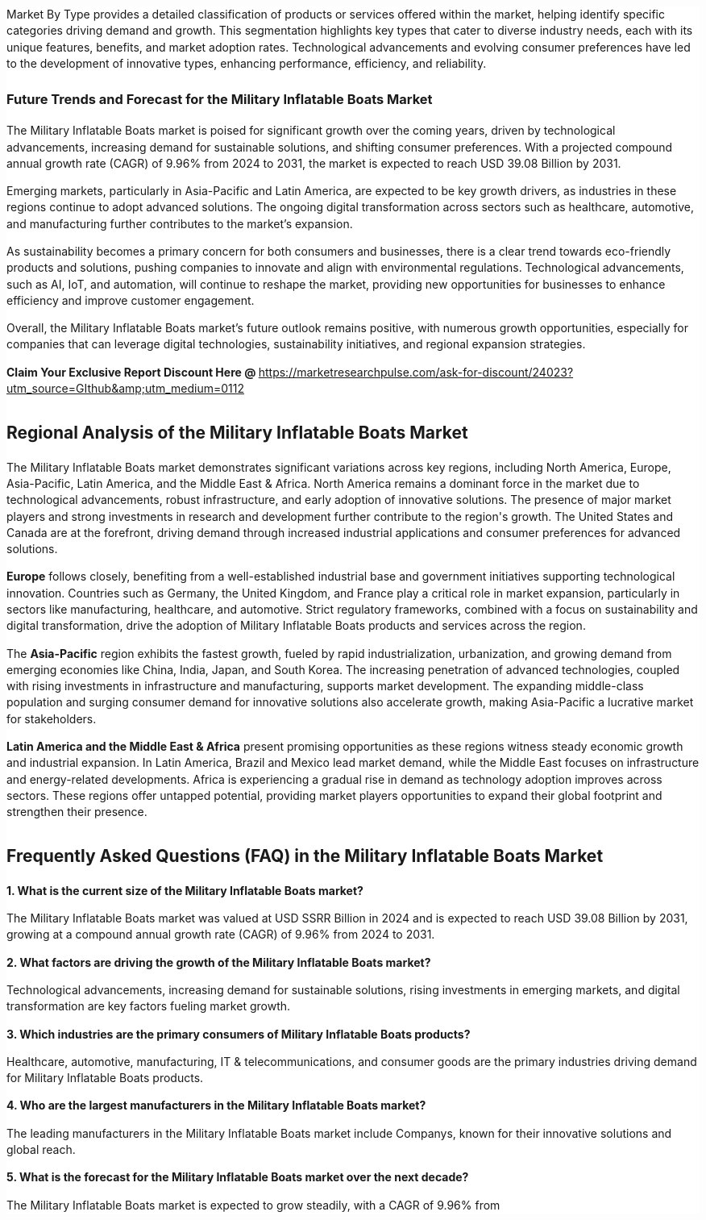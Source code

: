 Market By Type provides a detailed classification of products or services offered within the market, helping identify specific categories driving demand and growth. This segmentation highlights key types that cater to diverse industry needs, each with its unique features, benefits, and market adoption rates. Technological advancements and evolving consumer preferences have led to the development of innovative types, enhancing performance, efficiency, and reliability.</p><h3>Future Trends and Forecast for the Military Inflatable Boats Market</h3><p>The Military Inflatable Boats market is poised for significant growth over the coming years, driven by technological advancements, increasing demand for sustainable solutions, and shifting consumer preferences. With a projected compound annual growth rate (CAGR) of 9.96% from 2024 to 2031, the market is expected to reach USD 39.08 Billion by 2031.</p><p>Emerging markets, particularly in Asia-Pacific and Latin America, are expected to be key growth drivers, as industries in these regions continue to adopt advanced solutions. The ongoing digital transformation across sectors such as healthcare, automotive, and manufacturing further contributes to the market&rsquo;s expansion.</p><p>As sustainability becomes a primary concern for both consumers and businesses, there is a clear trend towards eco-friendly products and solutions, pushing companies to innovate and align with environmental regulations. Technological advancements, such as AI, IoT, and automation, will continue to reshape the market, providing new opportunities for businesses to enhance efficiency and improve customer engagement.</p><p>Overall, the Military Inflatable Boats market&rsquo;s future outlook remains positive, with numerous growth opportunities, especially for companies that can leverage digital technologies, sustainability initiatives, and regional expansion strategies.</p><p><strong>Claim Your Exclusive Report Discount Here @ </strong><a href="https://marketresearchpulse.com/ask-for-discount/24023?utm_source=GIthub&amp;utm_medium=0112">https://marketresearchpulse.com/ask-for-discount/24023?utm_source=GIthub&amp;utm_medium=0112</a></p><h2><strong>Regional Analysis of the Military Inflatable Boats Market</strong></h2><p>The Military Inflatable Boats market demonstrates significant variations across key regions, including North America, Europe, Asia-Pacific, Latin America, and the Middle East &amp; Africa. North America remains a dominant force in the market due to technological advancements, robust infrastructure, and early adoption of innovative solutions. The presence of major market players and strong investments in research and development further contribute to the region's growth. The United States and Canada are at the forefront, driving demand through increased industrial applications and consumer preferences for advanced solutions.</p><p><strong>Europe</strong> follows closely, benefiting from a well-established industrial base and government initiatives supporting technological innovation. Countries such as Germany, the United Kingdom, and France play a critical role in market expansion, particularly in sectors like manufacturing, healthcare, and automotive. Strict regulatory frameworks, combined with a focus on sustainability and digital transformation, drive the adoption of Military Inflatable Boats products and services across the region.</p><p>The <strong>Asia-Pacific</strong> region exhibits the fastest growth, fueled by rapid industrialization, urbanization, and growing demand from emerging economies like China, India, Japan, and South Korea. The increasing penetration of advanced technologies, coupled with rising investments in infrastructure and manufacturing, supports market development. The expanding middle-class population and surging consumer demand for innovative solutions also accelerate growth, making Asia-Pacific a lucrative market for stakeholders.</p><p><strong>Latin America and the Middle East &amp; Africa</strong> present promising opportunities as these regions witness steady economic growth and industrial expansion. In Latin America, Brazil and Mexico lead market demand, while the Middle East focuses on infrastructure and energy-related developments. Africa is experiencing a gradual rise in demand as technology adoption improves across sectors. These regions offer untapped potential, providing market players opportunities to expand their global footprint and strengthen their presence.</p><h2><strong>Frequently Asked Questions (FAQ) in the Military Inflatable Boats Market</strong></h2><p><strong>1. What is the current size of the Military Inflatable Boats market?</strong></p><p>The Military Inflatable Boats market was valued at USD SSRR Billion in 2024 and is expected to reach USD 39.08 Billion by 2031, growing at a compound annual growth rate (CAGR) of 9.96% from 2024 to 2031.</p><p><strong>2. What factors are driving the growth of the Military Inflatable Boats market?</strong></p><p>Technological advancements, increasing demand for sustainable solutions, rising investments in emerging markets, and digital transformation are key factors fueling market growth.</p><p><strong>3. Which industries are the primary consumers of Military Inflatable Boats products?</strong></p><p>Healthcare, automotive, manufacturing, IT &amp; telecommunications, and consumer goods are the primary industries driving demand for Military Inflatable Boats products.</p><p><strong>4. Who are the largest manufacturers in the Military Inflatable Boats market?</strong></p><p>The leading manufacturers in the Military Inflatable Boats market include Companys, known for their innovative solutions and global reach.</p><p><strong>5. What is the forecast for the Military Inflatable Boats market over the next decade?</strong></p><p>The Military Inflatable Boats market is expected to grow steadily, with a CAGR of 9.96% from